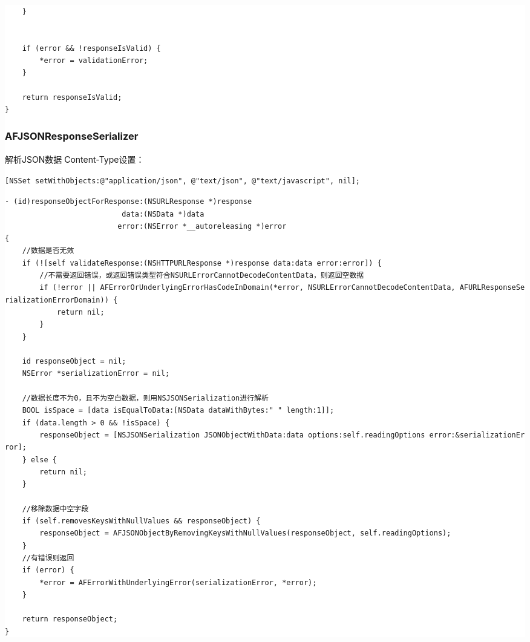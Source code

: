```
    }

    
    if (error && !responseIsValid) {
        *error = validationError;
    }

    return responseIsValid;
}
```

### AFJSONResponseSerializer

解析JSON数据
Content-Type设置：
	
	[NSSet setWithObjects:@"application/json", @"text/json", @"text/javascript", nil];

```
- (id)responseObjectForResponse:(NSURLResponse *)response
                           data:(NSData *)data
                          error:(NSError *__autoreleasing *)error
{
    //数据是否无效
    if (![self validateResponse:(NSHTTPURLResponse *)response data:data error:error]) {
        //不需要返回错误，或返回错误类型符合NSURLErrorCannotDecodeContentData，则返回空数据
        if (!error || AFErrorOrUnderlyingErrorHasCodeInDomain(*error, NSURLErrorCannotDecodeContentData, AFURLResponseSerializationErrorDomain)) {
            return nil;
        }
    }

    id responseObject = nil;
    NSError *serializationError = nil;
    
    //数据长度不为0，且不为空白数据，则用NSJSONSerialization进行解析
    BOOL isSpace = [data isEqualToData:[NSData dataWithBytes:" " length:1]];
    if (data.length > 0 && !isSpace) {
        responseObject = [NSJSONSerialization JSONObjectWithData:data options:self.readingOptions error:&serializationError];
    } else {
        return nil;
    }

    //移除数据中空字段
    if (self.removesKeysWithNullValues && responseObject) {
        responseObject = AFJSONObjectByRemovingKeysWithNullValues(responseObject, self.readingOptions);
    }
    //有错误则返回
    if (error) {
        *error = AFErrorWithUnderlyingError(serializationError, *error);
    }

    return responseObject;
}
```
